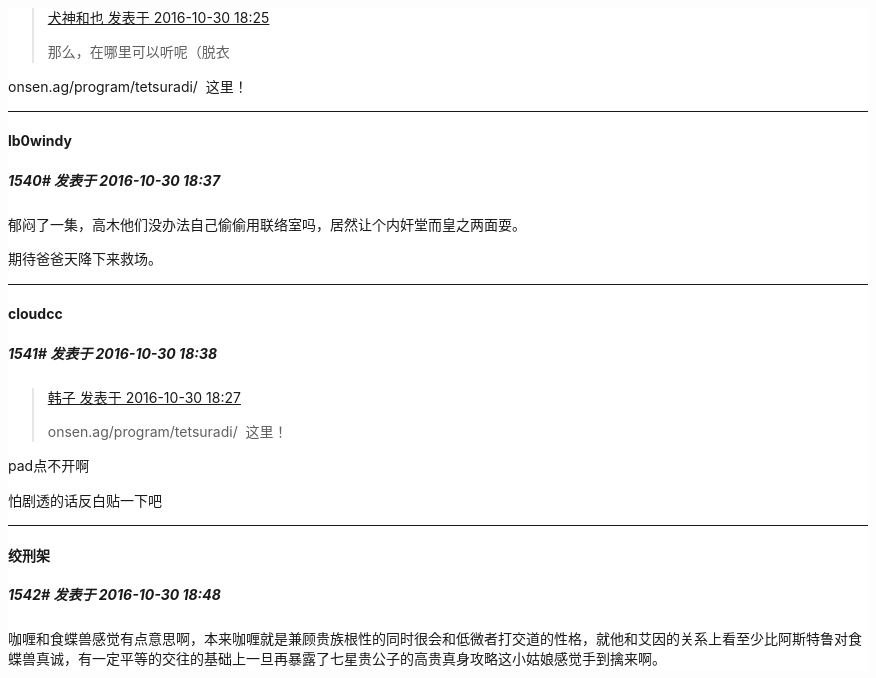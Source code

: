 

<blockquote><a href="httphttps://bbs.saraba1st.com/2b/forum.php?mod=redirect&amp;goto=findpost&amp;pid=34018000&amp;ptid=1336845" target="_blank">犬神和也 发表于 2016-10-30 18:25</a>

那么，在哪里可以听呢（脱衣</blockquote>
onsen.ag/program/tetsuradi/  这里！







-----

####  lb0windy  
##### 1540#       发表于 2016-10-30 18:37




郁闷了一集，高木他们没办法自己偷偷用联络室吗，居然让个内奸堂而皇之两面耍。

期待爸爸天降下来救场。







-----

####  cloudcc  
##### 1541#       发表于 2016-10-30 18:38



<blockquote><a href="httphttps://bbs.saraba1st.com/2b/forum.php?mod=redirect&amp;goto=findpost&amp;pid=34018018&amp;ptid=1336845" target="_blank">韩子 发表于 2016-10-30 18:27</a>

onsen.ag/program/tetsuradi/  这里！</blockquote>
pad点不开啊


怕剧透的话反白贴一下吧







-----

####  绞刑架  
##### 1542#       发表于 2016-10-30 18:48




咖喱和食蝶兽感觉有点意思啊，本来咖喱就是兼顾贵族根性的同时很会和低微者打交道的性格，就他和艾因的关系上看至少比阿斯特鲁对食蝶兽真诚，有一定平等的交往的基础上一旦再暴露了七星贵公子的高贵真身攻略这小姑娘感觉手到擒来啊。





